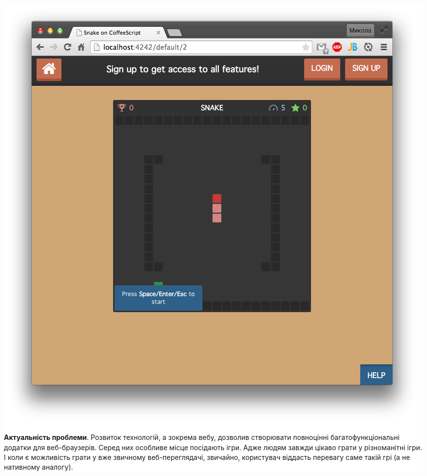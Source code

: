 ![Змійка на coffeescript](/assets/img/game_page.png)

**Актуальність проблеми**.
Розвиток технологій, а зокрема вебу, дозволив створювати повноцінні багатофункціональні додатки для веб-браузерів.
Серед них особливе місце посідають ігри.
Адже людям завжди цікаво грати у різноманітні ігри.
І коли є можливість грати у вже звичному веб-переглядачі, звичайно, користувач віддасть перевагу саме такій грі (а не нативному аналогу).
